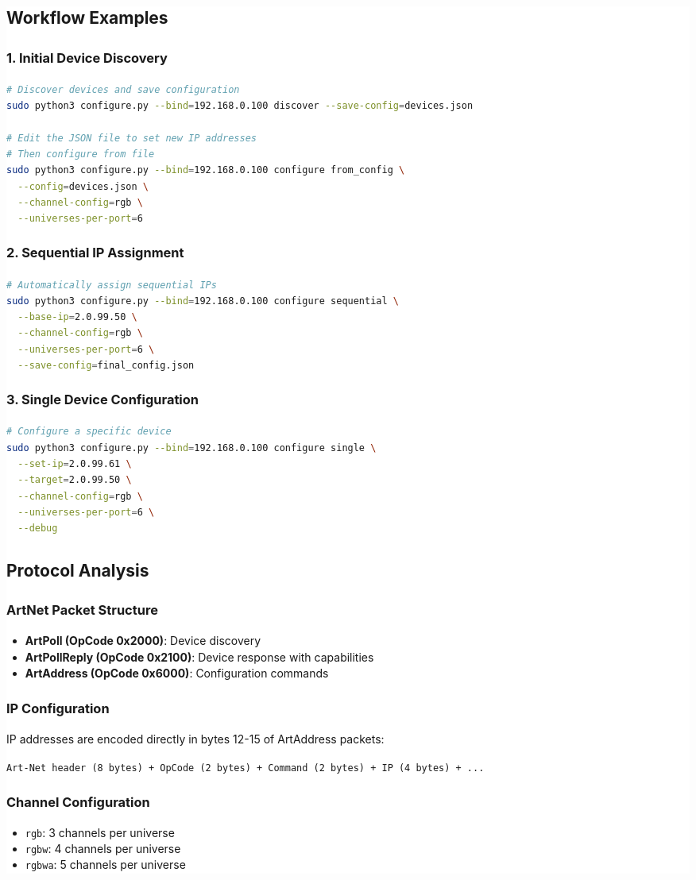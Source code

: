 ## Workflow Examples

### 1. Initial Device Discovery
```bash
# Discover devices and save configuration
sudo python3 configure.py --bind=192.168.0.100 discover --save-config=devices.json

# Edit the JSON file to set new IP addresses
# Then configure from file
sudo python3 configure.py --bind=192.168.0.100 configure from_config \
  --config=devices.json \
  --channel-config=rgb \
  --universes-per-port=6
```

### 2. Sequential IP Assignment
```bash
# Automatically assign sequential IPs
sudo python3 configure.py --bind=192.168.0.100 configure sequential \
  --base-ip=2.0.99.50 \
  --channel-config=rgb \
  --universes-per-port=6 \
  --save-config=final_config.json
```

### 3. Single Device Configuration
```bash
# Configure a specific device
sudo python3 configure.py --bind=192.168.0.100 configure single \
  --set-ip=2.0.99.61 \
  --target=2.0.99.50 \
  --channel-config=rgb \
  --universes-per-port=6 \
  --debug
```

## Protocol Analysis

### ArtNet Packet Structure
- **ArtPoll (OpCode 0x2000)**: Device discovery
- **ArtPollReply (OpCode 0x2100)**: Device response with capabilities
- **ArtAddress (OpCode 0x6000)**: Configuration commands

### IP Configuration
IP addresses are encoded directly in bytes 12-15 of ArtAddress packets:
```
Art-Net header (8 bytes) + OpCode (2 bytes) + Command (2 bytes) + IP (4 bytes) + ...
```

### Channel Configuration
- `rgb`: 3 channels per universe
- `rgbw`: 4 channels per universe  
- `rgbwa`: 5 channels per universe
